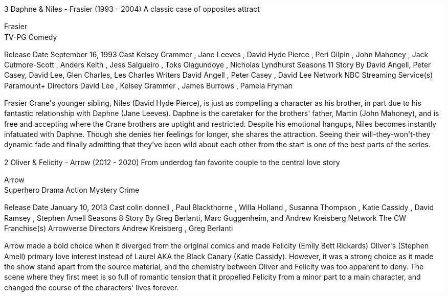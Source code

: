 



 3  Daphne &amp; Niles - Frasier (1993 - 2004) 
A classic case of opposites attract
        

  Frasier  
TV-PG
Comedy



  Release Date    September 16, 1993     Cast    Kelsey Grammer , Jane Leeves , David Hyde Pierce , Peri Gilpin , John Mahoney , Jack Cutmore-Scott , Anders Keith , Jess Salgueiro , Toks Olagundoye , Nicholas Lyndhurst     Seasons    11     Story By    David Angell, Peter Casey, David Lee, Glen Charles, Les Charles     Writers    David Angell , Peter Casey , David Lee     Network    NBC     Streaming Service(s)    Paramount&#43;     Directors    David Lee , Kelsey Grammer , James Burrows , Pamela Fryman    


Frasier Crane&#39;s younger sibling, Niles (David Hyde Pierce), is just as compelling a character as his brother, in part due to his fantastic relationship with Daphne (Jane Leeves). Daphne is the caretaker for the brothers&#39; father, Martin (John Mahoney), and is free and accepting where the Crane brothers are uptight and restricted. Despite his emotional hangups, Niles becomes instantly infatuated with Daphne. Though she denies her feelings for longer, she shares the attraction. Seeing their will-they-won&#39;t-they dynamic fade and finally admitting that they&#39;ve been wild about each other from the start is one of the best parts of the series.





 2  Oliver &amp; Felicity - Arrow (2012 - 2020) 
From underdog fan favorite couple to the central love story
        

  Arrow  
Superhero
Drama
Action
Mystery
Crime



  Release Date    January 10, 2013     Cast    colin donnell , Paul Blackthorne , Willa Holland , Susanna Thompson , Katie Cassidy , David Ramsey , Stephen Amell     Seasons    8     Story By    Greg Berlanti, Marc Guggenheim, and Andrew Kreisberg     Network    The CW     Franchise(s)    Arrowverse     Directors    Andrew Kreisberg , Greg Berlanti    


Arrow made a bold choice when it diverged from the original comics and made Felicity (Emily Bett Rickards) Oliver&#39;s (Stephen Amell) primary love interest instead of Laurel AKA the Black Canary (Katie Cassidy). However, it was a strong choice as it made the show stand apart from the source material, and the chemistry between Oliver and Felicity was too apparent to deny. The scene where they first meet is so full of romantic tension that it propelled Felicity from a minor part to a main character, and changed the course of the characters&#39; lives forever.



